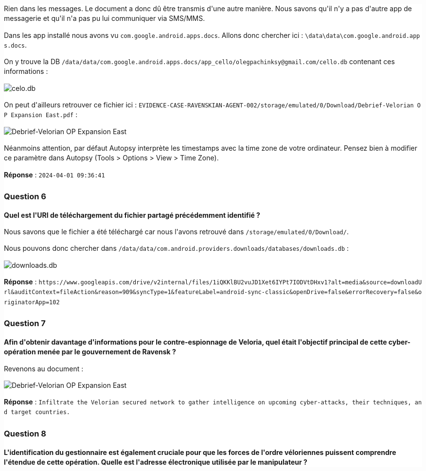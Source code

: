 Rien dans les messages. Le document a donc dû être transmis d'une autre manière. Nous savons qu'il n'y a pas d'autre app de messagerie et qu'il n'a pas pu lui communiquer via SMS/MMS. 

Dans les app installé nous avons vu ``com.google.android.apps.docs``. Allons donc chercher ici : ``\data\data\com.google.android.apps.docs``. 

On y trouve la DB ``/data/data/com.google.android.apps.docs/app_cello/olegpachinksy@gmail.com/cello.db`` contenant ces informations : 

![celo.db](pictures/celo-db.png)

On peut d'ailleurs retrouver ce fichier ici : ``EVIDENCE-CASE-RAVENSKIAN-AGENT-002/storage/emulated/0/Download/Debrief-Velorian OP Expansion East.pdf`` :


![Debrief-Velorian OP Expansion East](pictures/debrief-velorian-op.png)

Néanmoins attention, par défaut Autopsy interprète les timestamps avec la time zone de votre ordinateur. Pensez bien à modifier ce paramètre dans Autopsy (Tools > Options > View > Time Zone). 

**Réponse** : 
``2024-04-01 09:36:41``

### Question 6
**Quel est l'URI de téléchargement du fichier partagé précédemment identifié ?**

Nous savons que le fichier a été téléchargé car nous l'avons retrouvé dans ``/storage/emulated/0/Download/``.

Nous pouvons donc chercher dans ``/data/data/com.android.providers.downloads/databases/downloads.db`` :

![downloads.db](pictures/downloads-db.png)

**Réponse** : 
``https://www.googleapis.com/drive/v2internal/files/1iQKKlBU2vuJD1Xet6IYPt7IODVtDHxv1?alt=media&source=downloadUrl&auditContext=fileAction&reason=909&syncType=1&featureLabel=android-sync-classic&openDrive=false&errorRecovery=false&originatorApp=102``


### Question 7
**Afin d'obtenir davantage d'informations pour le contre-espionnage de Veloria, quel était l'objectif principal de cette cyber-opération menée par le gouvernement de Ravensk ?**

Revenons au document : 

![Debrief-Velorian OP Expansion East](pictures/debrief-velorian-op-text.png)

**Réponse** : 
``Infiltrate the Velorian secured network to gather intelligence on upcoming cyber-attacks, their techniques, and target countries.``

### Question 8
**L'identification du gestionnaire est également cruciale pour que les forces de l'ordre véloriennes puissent comprendre l'étendue de cette opération. Quelle est l'adresse électronique utilisée par le manipulateur ?**
